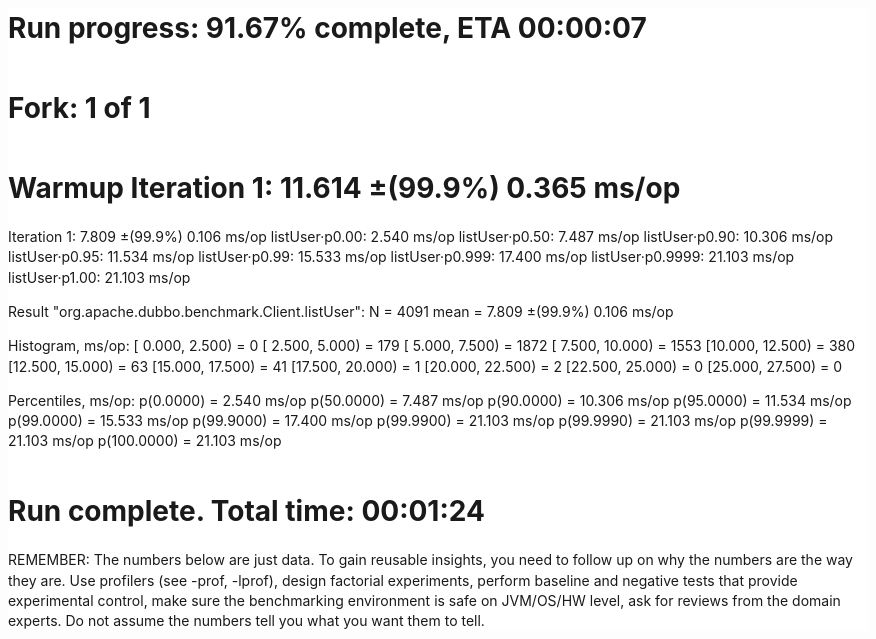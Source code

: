 # Run progress: 91.67% complete, ETA 00:00:07
# Fork: 1 of 1
# Warmup Iteration   1: 11.614 ±(99.9%) 0.365 ms/op
Iteration   1: 7.809 ±(99.9%) 0.106 ms/op
                 listUser·p0.00:   2.540 ms/op
                 listUser·p0.50:   7.487 ms/op
                 listUser·p0.90:   10.306 ms/op
                 listUser·p0.95:   11.534 ms/op
                 listUser·p0.99:   15.533 ms/op
                 listUser·p0.999:  17.400 ms/op
                 listUser·p0.9999: 21.103 ms/op
                 listUser·p1.00:   21.103 ms/op



Result "org.apache.dubbo.benchmark.Client.listUser":
  N = 4091
  mean =      7.809 ±(99.9%) 0.106 ms/op

  Histogram, ms/op:
    [ 0.000,  2.500) = 0 
    [ 2.500,  5.000) = 179 
    [ 5.000,  7.500) = 1872 
    [ 7.500, 10.000) = 1553 
    [10.000, 12.500) = 380 
    [12.500, 15.000) = 63 
    [15.000, 17.500) = 41 
    [17.500, 20.000) = 1 
    [20.000, 22.500) = 2 
    [22.500, 25.000) = 0 
    [25.000, 27.500) = 0 

  Percentiles, ms/op:
      p(0.0000) =      2.540 ms/op
     p(50.0000) =      7.487 ms/op
     p(90.0000) =     10.306 ms/op
     p(95.0000) =     11.534 ms/op
     p(99.0000) =     15.533 ms/op
     p(99.9000) =     17.400 ms/op
     p(99.9900) =     21.103 ms/op
     p(99.9990) =     21.103 ms/op
     p(99.9999) =     21.103 ms/op
    p(100.0000) =     21.103 ms/op


# Run complete. Total time: 00:01:24

REMEMBER: The numbers below are just data. To gain reusable insights, you need to follow up on
why the numbers are the way they are. Use profilers (see -prof, -lprof), design factorial
experiments, perform baseline and negative tests that provide experimental control, make sure
the benchmarking environment is safe on JVM/OS/HW level, ask for reviews from the domain experts.
Do not assume the numbers tell you what you want them to tell.
